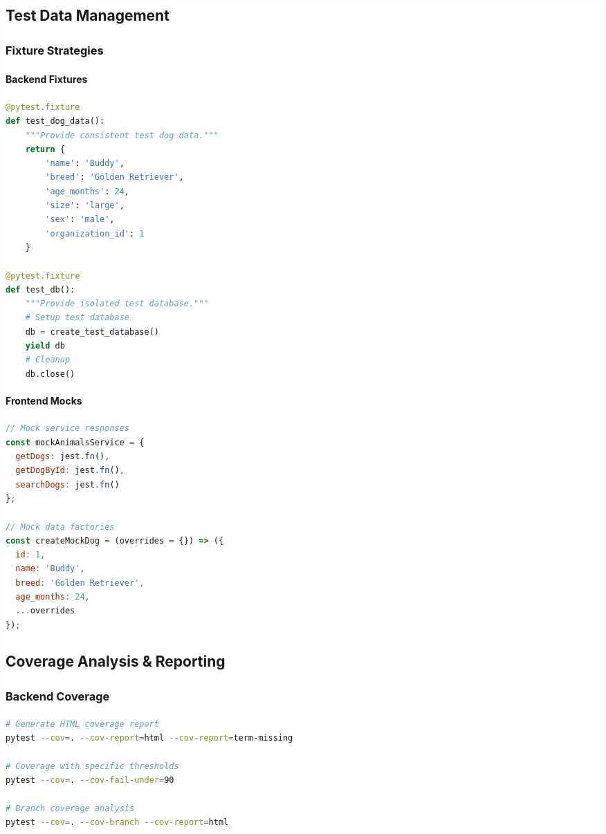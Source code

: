 ## Test Data Management

### Fixture Strategies

#### Backend Fixtures
```python
@pytest.fixture
def test_dog_data():
    """Provide consistent test dog data."""
    return {
        'name': 'Buddy',
        'breed': 'Golden Retriever',
        'age_months': 24,
        'size': 'large',
        'sex': 'male',
        'organization_id': 1
    }

@pytest.fixture
def test_db():
    """Provide isolated test database."""
    # Setup test database
    db = create_test_database()
    yield db
    # Cleanup
    db.close()
```

#### Frontend Mocks
```javascript
// Mock service responses
const mockAnimalsService = {
  getDogs: jest.fn(),
  getDogById: jest.fn(),
  searchDogs: jest.fn()
};

// Mock data factories
const createMockDog = (overrides = {}) => ({
  id: 1,
  name: 'Buddy',
  breed: 'Golden Retriever',
  age_months: 24,
  ...overrides
});
```

## Coverage Analysis & Reporting

### Backend Coverage
```bash
# Generate HTML coverage report
pytest --cov=. --cov-report=html --cov-report=term-missing

# Coverage with specific thresholds
pytest --cov=. --cov-fail-under=90

# Branch coverage analysis
pytest --cov=. --cov-branch --cov-report=html
```
